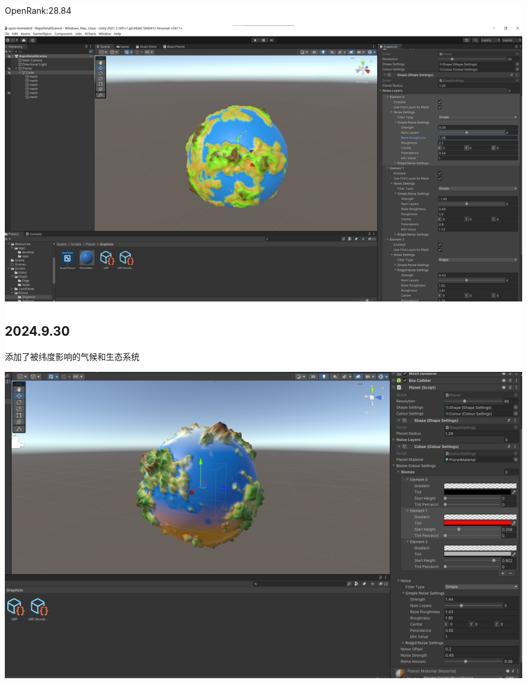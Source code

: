

OpenRank:28.84

![image-20240929201902761](./Log/image-20240929201902761.png)



## 2024.9.30

添加了被纬度影响的气候和生态系统

![image-20240930105503475](./Log/image-20240930105503475.png)
